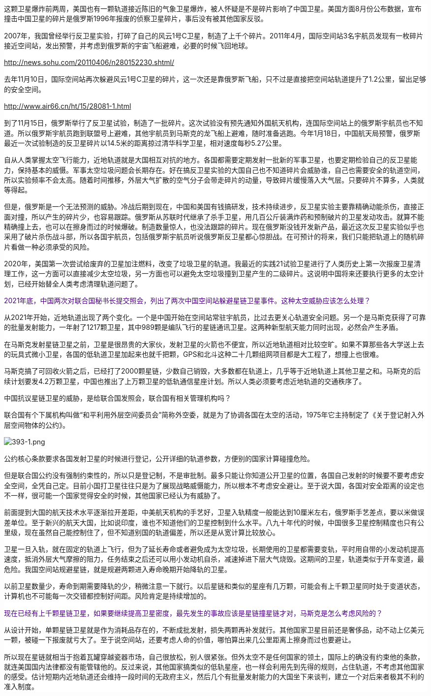 这颗卫星爆炸前两周，美国也有一颗轨道接近陈旧的气象卫星爆炸，被人怀疑是不是碎片影响了中国卫星。美国方面8月份公布数据，宣布撞击中国卫星的碎片是俄罗斯1996年报废的侦察卫星碎片，事后没有被其他国家反驳。

2007年，我国曾经举行反卫星实验，打碎了自己的风云1号C卫星，制造了上千个碎片。2011年4月，国际空间站3名宇航员发现有一枚碎片接近空间站，发出预警，并考虑到俄罗斯的宇宙飞船避难，必要的时候飞回地球。

http://news.sohu.com/20110406/n280152230.shtml/

去年11月10日，国际空间站再次躲避风云1号C卫星的碎片，这一次还是靠俄罗斯飞船，只不过是直接把空间站轨道提升了1.2公里，留出足够的安全空间。

http://www.air66.cn/ht/15/28081-1.html

到了11月15日，俄罗斯举行了反卫星试验，制造了一批碎片。这次试验没有预先通知外国航天机构，连国际空间站上的俄罗斯宇航员也不知道。所以俄罗斯宇航员跑到联盟号上避难，其他宇航员到马斯克的龙飞船上避难，随时准备逃跑。今年1月18日，中国航天局预警，俄罗斯最近一次试验制造的反卫星碎片以14.5米的距离掠过清华科学卫星，相对速度每秒5.27公里。

自从人类掌握太空飞行能力，近地轨道就是大国相互对抗的地方。各国都需要定期发射一批新的军事卫星，也要定期检验自己的反卫星能力，保持基本的威慑。军事太空垃圾问题会长期存在。好在搞反卫星实验的大国自己也不知道碎片会威胁谁，自己也需要安全的轨道空间，所以实验频率不会太高。随着时间推移，外层大气扩散的空气分子会带走碎片的动量，导致碎片缓慢落入大气层。只要碎片不算多，人类就等得起。

但是，俄罗斯是一个无法预测的威胁。冷战后期到现在，中国和美国有钱搞研发，技术持续进步，反卫星实验主要靠精确动能杀伤，直接正面对撞，所以产生的碎片少，也容易跟踪。俄罗斯从苏联时代继承了杀手卫星，用几百公斤装满炸药和预制破片的卫星发动攻击。就算不能精确撞上去，也可以在擦身而过的时候爆破。制造数量惊人，也没法跟踪的碎片。现在俄罗斯没钱开发新产品，最近这次反卫星实验似乎也采用了破片杀伤战斗部，所以各国宇航员，包括俄罗斯宇航员听说俄罗斯反卫星都心惊胆战。在可预计的将来，我们只能把轨道上的随机碎片看做一种必须承受的风险。

2020年，美国第一次尝试给废弃的卫星加注燃料，改变了垃圾卫星的轨道。我最近的实践21试验卫星进行了人类历史上第一次报废卫星清理工作，这一方面可以直接减少太空垃圾，另一方面也可以避免太空垃圾撞到卫星产生的二级碎片。这说明中国将来还要执行更多的太空计划，已经开始替全人类考虑清理轨道问题了。

<font color="indigo">2021年底，中国两次对联合国秘书长提交照会，列出了两次中国空间站躲避星链卫星事件。这种太空威胁应该怎么处理？</font>

从2021年开始，近地轨道出现了两个变化。一个是中国开始在空间站常驻宇航员，比过去更关心轨道安全问题。另一个是马斯克获得了可靠的批量发射能力，一年射了1217颗卫星，其中989颗是编队飞行的星链通讯卫星。这两种新型航天能力同时出现，必然会产生矛盾。

在马斯克发射星链卫星之前，卫星是很昂贵的大家伙，发射卫星的火箭也不便宜，所以近地轨道相对比较空旷。如果不算那些各大学送上去的玩具式微小卫星，各国的低轨道卫星加起来也就千把颗，GPS和北斗这种二十几颗组网项目都是大工程了，想撞上也很难。

马斯克搞了可回收火箭之后，已经打了2000颗星链，少数自己销毁，大多数都在轨道上，几乎等于近地轨道上其他卫星之和。马斯克的后续计划要发4.2万颗卫星，中国也推出了上万颗卫星的低轨通信星座计划。所以人类必须要考虑近地轨道的交通秩序了。

中国抗议星链卫星的威胁，是给联合国发照会，联合国有相关管理机构吗？

联合国有个下属机构叫做“和平利用外层空间委员会”简称外空委，就是为了协调各国在太空的活动，1975年它主持制定了《关于登记射入外层空间物体的公约》。
 
![393-1.png](https://img.bedtime.news/2023/08/23/64e4e4bf0b6de.png)
 
公约核心条款要求各国发射卫星的时候进行登记，公开详细的轨道参数，方便别的国家计算碰撞危险。

但是联合国公约没有强制约束性的，所以只是登记制，不是审批制。最多只能让你知道公开卫星的位置，各国自己发射的时候要不要考虑安全空间，全凭自己定。目前小国打卫星往往只是为了展现战略威慑能力，所以根本不考虑安全避让。至于说大国，各国对安全距离的设定也不一样，很可能一个国家觉得安全的时候，其他国家已经认为有威胁了。

前面提到大国的航天技术水平逐渐拉开差距，中美航天机构的手艺好，卫星入轨精度一般能达到10厘米左右，俄罗斯手艺差点，要以米做误差单位。至于新兴的航天大国，比如说印度，谁也不知道他们的卫星控制到什么水平。八九十年代的时候，中国很多卫星控制精度也只有公里级，现在虽然自己能控制住了，但不知道别国的轨道偏差，所以还是从宽计算比较放心。

卫星一旦入轨，就在固定的轨道上飞行，但为了延长寿命或者避免成为太空垃圾，长期使用的卫星都需要变轨，平时用自带的小发动机提高速度，抵消外层大气摩擦的阻力，任务结束之后还可以用小发动机自杀，减速掉进下层大气烧毁。这期间的卫星，轨道类似于开车变道，最危险。我国空间站规避星链，就是规避两颗进入寿命晚期开始降轨的卫星。

以前卫星数量少，寿命到期需要降轨的少，稍微注意一下就行。以后星链和类似的星座有几万颗，可能会有上千颗卫星同时处于变道状态，计算机也不可能每一次交错都控制好间距。风险肯定是持续增加的。

<font color="indigo">现在已经有上千颗星链卫星，如果要继续提高卫星密度，最先发生的事故应该是星链撞星链才对，马斯克是怎么考虑风险的？</font>

从设计开始，单颗星链卫星就是作为消耗品存在的，不断成批发射，损失两颗再补发就行。其他国家卫星目前还是奢侈品，动不动上亿美元一颗，被碰一下报废就亏大了。至于说空间站，还要考虑人命的价值，哪怕算出来几公里距离上擦身而过也要避让。

所以现在星链就相当于抱着瓦罐穿越瓷器市场，自己很放松，别人很紧张。但外太空不是任何国家的领土，国际上的确没有约束他的条款，就连美国国内法律都没有能管辖他的。反过来说，其他国家搞类似的低轨星座，也一样会利用先到先得的规则，占住轨道，不考虑其他国家的感受。估计短期内近地轨道还会维持一段时间的无政府主义，然后几个有批量发射能力的大国坐下来谈判，建立一个对后来者极其不利的准入制度。
